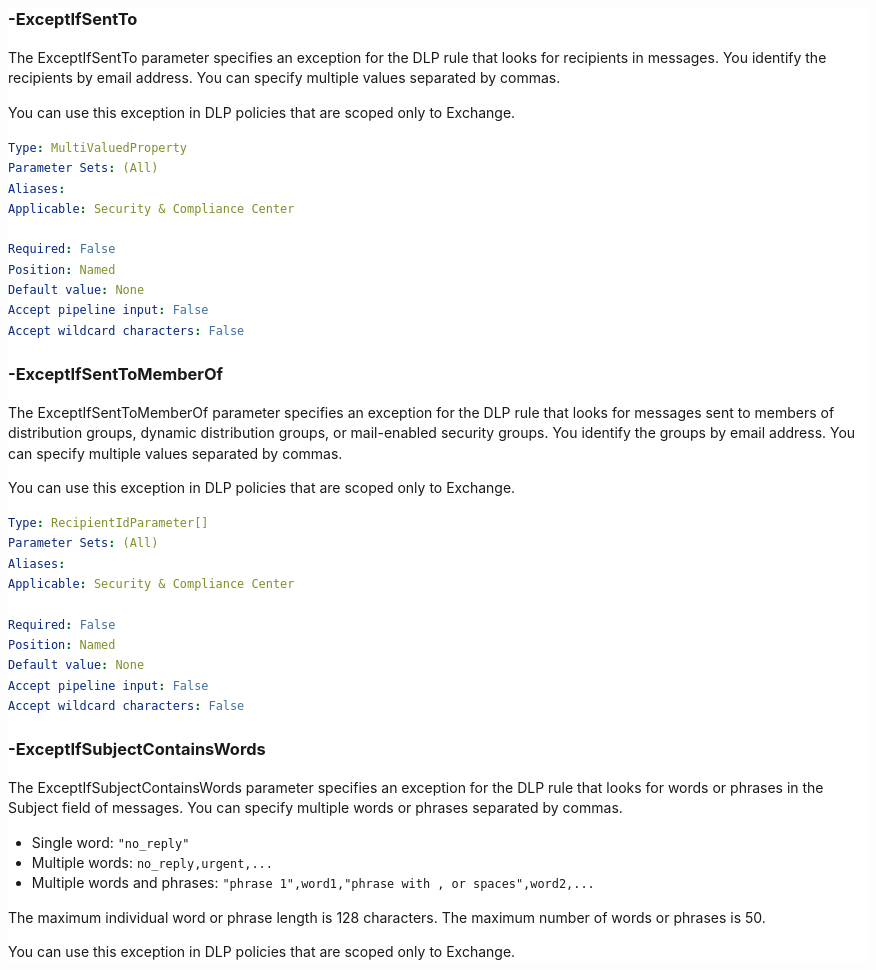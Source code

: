 ### -ExceptIfSentTo
The ExceptIfSentTo parameter specifies an exception for the DLP rule that looks for recipients in messages. You identify the recipients by email address. You can specify multiple values separated by commas.

You can use this exception in DLP policies that are scoped only to Exchange.

```yaml
Type: MultiValuedProperty
Parameter Sets: (All)
Aliases:
Applicable: Security & Compliance Center

Required: False
Position: Named
Default value: None
Accept pipeline input: False
Accept wildcard characters: False
```

### -ExceptIfSentToMemberOf
The ExceptIfSentToMemberOf parameter specifies an exception for the DLP rule that looks for messages sent to members of distribution groups, dynamic distribution groups, or mail-enabled security groups. You identify the groups by email address. You can specify multiple values separated by commas.

You can use this exception in DLP policies that are scoped only to Exchange.

```yaml
Type: RecipientIdParameter[]
Parameter Sets: (All)
Aliases:
Applicable: Security & Compliance Center

Required: False
Position: Named
Default value: None
Accept pipeline input: False
Accept wildcard characters: False
```

### -ExceptIfSubjectContainsWords
The ExceptIfSubjectContainsWords parameter specifies an exception for the DLP rule that looks for words or phrases in the Subject field of messages. You can specify multiple words or phrases separated by commas.

- Single word: `"no_reply"`
- Multiple words: `no_reply,urgent,...`
- Multiple words and phrases: `"phrase 1",word1,"phrase with , or spaces",word2,...`

The maximum individual word or phrase length is 128 characters. The maximum number of words or phrases is 50.

You can use this exception in DLP policies that are scoped only to Exchange.
